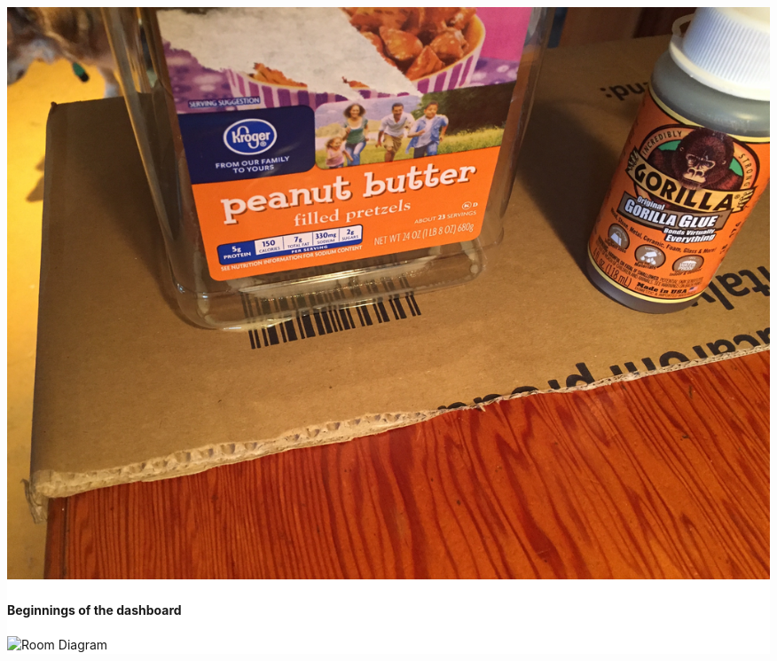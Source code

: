 <img src="/images/blog/wizard-of-oz/01-peanut.jpg" alt="Peanut Butter wheel" data-action="zoom">


#### Beginnings of the dashboard
![Room Diagram]()